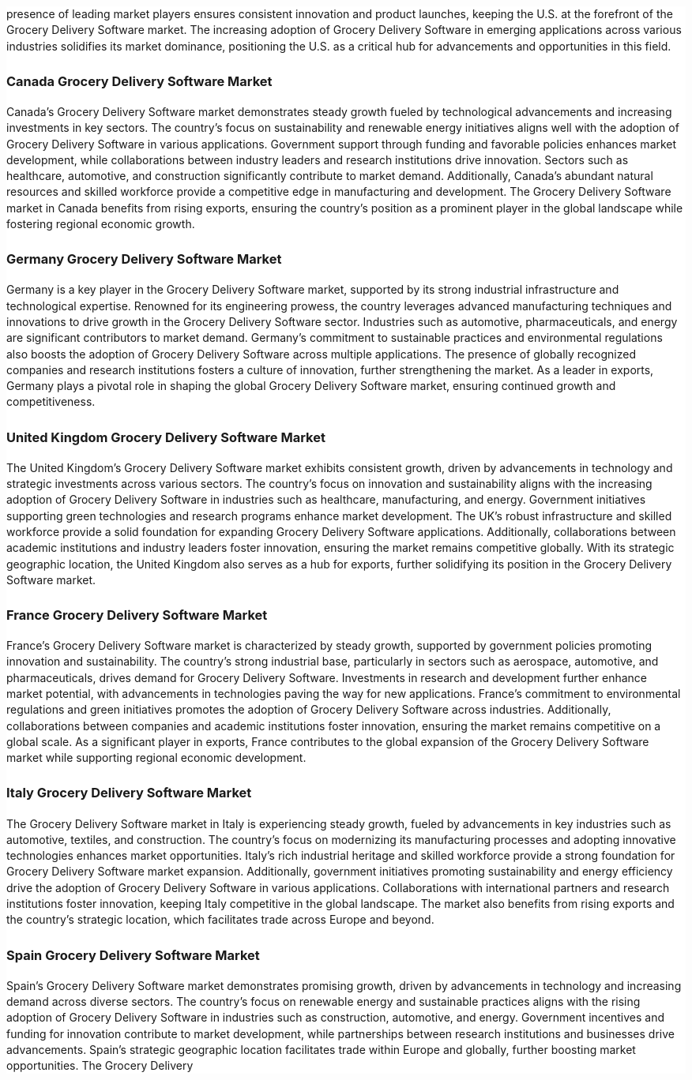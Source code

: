 presence of leading market players ensures consistent innovation and product launches, keeping the U.S. at the forefront of the Grocery Delivery Software market. The increasing adoption of Grocery Delivery Software in emerging applications across various industries solidifies its market dominance, positioning the U.S. as a critical hub for advancements and opportunities in this field.</p><h3>Canada Grocery Delivery Software Market</h3><p>Canada&rsquo;s Grocery Delivery Software market demonstrates steady growth fueled by technological advancements and increasing investments in key sectors. The country&rsquo;s focus on sustainability and renewable energy initiatives aligns well with the adoption of Grocery Delivery Software in various applications. Government support through funding and favorable policies enhances market development, while collaborations between industry leaders and research institutions drive innovation. Sectors such as healthcare, automotive, and construction significantly contribute to market demand. Additionally, Canada&rsquo;s abundant natural resources and skilled workforce provide a competitive edge in manufacturing and development. The Grocery Delivery Software market in Canada benefits from rising exports, ensuring the country&rsquo;s position as a prominent player in the global landscape while fostering regional economic growth.</p><h3>Germany Grocery Delivery Software Market</h3><p>Germany is a key player in the Grocery Delivery Software market, supported by its strong industrial infrastructure and technological expertise. Renowned for its engineering prowess, the country leverages advanced manufacturing techniques and innovations to drive growth in the Grocery Delivery Software sector. Industries such as automotive, pharmaceuticals, and energy are significant contributors to market demand. Germany&rsquo;s commitment to sustainable practices and environmental regulations also boosts the adoption of Grocery Delivery Software across multiple applications. The presence of globally recognized companies and research institutions fosters a culture of innovation, further strengthening the market. As a leader in exports, Germany plays a pivotal role in shaping the global Grocery Delivery Software market, ensuring continued growth and competitiveness.</p><h3>United Kingdom Grocery Delivery Software Market</h3><p>The United Kingdom&rsquo;s Grocery Delivery Software market exhibits consistent growth, driven by advancements in technology and strategic investments across various sectors. The country&rsquo;s focus on innovation and sustainability aligns with the increasing adoption of Grocery Delivery Software in industries such as healthcare, manufacturing, and energy. Government initiatives supporting green technologies and research programs enhance market development. The UK&rsquo;s robust infrastructure and skilled workforce provide a solid foundation for expanding Grocery Delivery Software applications. Additionally, collaborations between academic institutions and industry leaders foster innovation, ensuring the market remains competitive globally. With its strategic geographic location, the United Kingdom also serves as a hub for exports, further solidifying its position in the Grocery Delivery Software market.</p><h3>France Grocery Delivery Software Market</h3><p>France&rsquo;s Grocery Delivery Software market is characterized by steady growth, supported by government policies promoting innovation and sustainability. The country&rsquo;s strong industrial base, particularly in sectors such as aerospace, automotive, and pharmaceuticals, drives demand for Grocery Delivery Software. Investments in research and development further enhance market potential, with advancements in technologies paving the way for new applications. France&rsquo;s commitment to environmental regulations and green initiatives promotes the adoption of Grocery Delivery Software across industries. Additionally, collaborations between companies and academic institutions foster innovation, ensuring the market remains competitive on a global scale. As a significant player in exports, France contributes to the global expansion of the Grocery Delivery Software market while supporting regional economic development.</p><h3>Italy Grocery Delivery Software Market</h3><p>The Grocery Delivery Software market in Italy is experiencing steady growth, fueled by advancements in key industries such as automotive, textiles, and construction. The country&rsquo;s focus on modernizing its manufacturing processes and adopting innovative technologies enhances market opportunities. Italy&rsquo;s rich industrial heritage and skilled workforce provide a strong foundation for Grocery Delivery Software market expansion. Additionally, government initiatives promoting sustainability and energy efficiency drive the adoption of Grocery Delivery Software in various applications. Collaborations with international partners and research institutions foster innovation, keeping Italy competitive in the global landscape. The market also benefits from rising exports and the country&rsquo;s strategic location, which facilitates trade across Europe and beyond.</p><h3>Spain Grocery Delivery Software Market</h3><p>Spain&rsquo;s Grocery Delivery Software market demonstrates promising growth, driven by advancements in technology and increasing demand across diverse sectors. The country&rsquo;s focus on renewable energy and sustainable practices aligns with the rising adoption of Grocery Delivery Software in industries such as construction, automotive, and energy. Government incentives and funding for innovation contribute to market development, while partnerships between research institutions and businesses drive advancements. Spain&rsquo;s strategic geographic location facilitates trade within Europe and globally, further boosting market opportunities. The Grocery Delivery